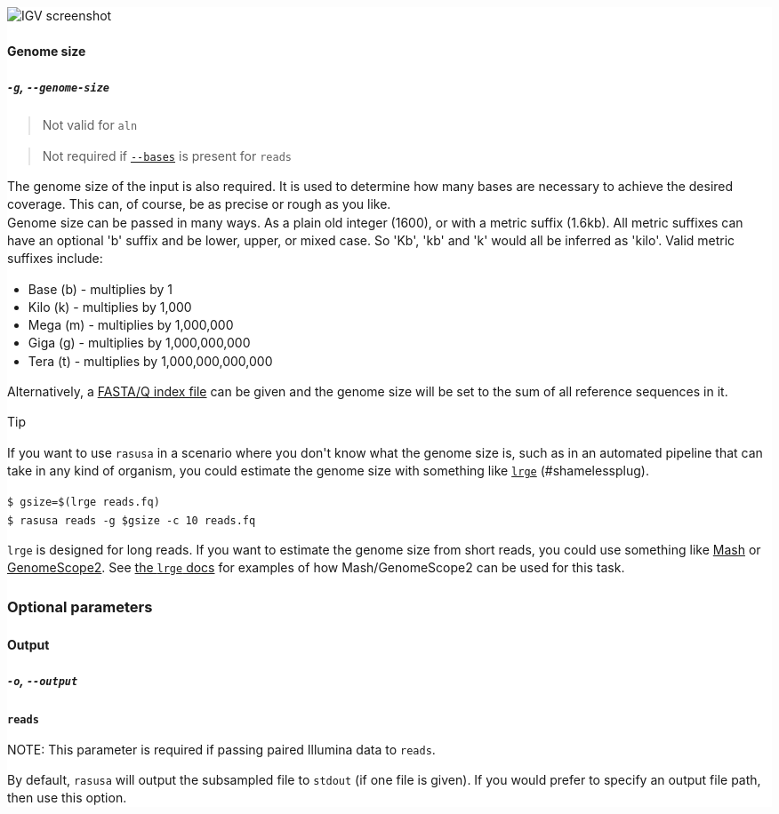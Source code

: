 ![IGV screenshot](img/igv_panel.png)

#### Genome size

##### `-g`, `--genome-size`

> Not valid for `aln`

> Not required if [`--bases`](#target-number-of-bases) is present for `reads`

The genome size of the input is also required. It is used to determine how many bases
are necessary to achieve the desired coverage. This can, of course, be as precise or
rough as you like.  
Genome size can be passed in many ways. As a plain old integer (1600), or with a metric
suffix (1.6kb). All metric suffixes can have an optional 'b' suffix and be lower, upper,
or mixed case. So 'Kb', 'kb' and 'k' would all be inferred as 'kilo'. Valid metric
suffixes include:

- Base (b) - multiplies by 1
- Kilo (k) - multiplies by 1,000
- Mega (m) - multiplies by 1,000,000
- Giga (g) - multiplies by 1,000,000,000
- Tera (t) - multiplies by 1,000,000,000,000

Alternatively, a [FASTA/Q index file][faidx] can be given and the genome size will be
set to the sum of all reference sequences in it.

> [!TIP]
> If you want to use `rasusa` in a scenario where you don't know what the genome size is, 
> such as in an automated pipeline that can take in any kind of organism, you could estimate 
> the genome size with something like [`lrge`](https://github.com/mbhall88/lrge) (#shamelessplug).
> 
> ```
> $ gsize=$(lrge reads.fq)
> $ rasusa reads -g $gsize -c 10 reads.fq
> ```
> `lrge` is designed for long reads. If you want to estimate the genome size from short 
> reads, you could use something like [Mash](https://github.com/marbl/Mash) or 
> [GenomeScope2](https://github.com/tbenavi1/genomescope2.0). See [the `lrge` docs](https://github.com/tbenavi1/genomescope2.0) 
> for examples of how Mash/GenomeScope2 can be used for this task.

[faidx]: https://www.htslib.org/doc/faidx.html

### Optional parameters

#### Output

##### `-o`, `--output`

**`reads`**

NOTE: This parameter is required if passing paired Illumina data to `reads`.

By default, `rasusa` will output the subsampled file to `stdout` (if one file is given).
If you would prefer to specify an output file path, then use this option.


[TOC]: #
[gzip]: http://www.gzip.org/
[bzip]: https://sourceware.org/bzip2/
[xz]: https://tukaani.org/xz/
[1]: https://doi.org/10.1099/mgen.0.000188
[brew-tap]: https://github.com/brewsci/homebrew-bio
[channels]: https://bioconda.github.io/user/install.html#set-up-channels
[conda]: https://docs.conda.io/projects/conda/en/latest/user-guide/install/
[docker]: https://docs.docker.com/v17.12/install/
[dockerhub]: https://hub.docker.com/r/mbhall88/rasusa
[dpryan79]: https://github.com/dpryan79
[filtlong]: https://github.com/rrwick/Filtlong
[homebrew]: https://docs.brew.sh/Installation
[hyperfine]: https://github.com/sharkdp/hyperfine
[kcov]: https://github.com/SimonKagstrom/kcov
[log-lvl]: https://docs.rs/log/0.4.6/log/enum.Level.html#variants
[mgen-ref]: https://doi.org/10.1099/mgen.0.000294
[pr-help]: https://github.com/bioconda/bioconda-recipes/pull/18690
[pyfastaq]: https://github.com/sanger-pathogens/Fastaq
[quay.io]: https://quay.io/repository/mbhall88/rasusa
[rust]: https://www.rust-lang.org/tools/install
[score]: https://github.com/rrwick/Filtlong#read-scoring
[seed]: https://en.wikipedia.org/wiki/Random_seed
[seqtk]: https://github.com/lh3/seqtk
[singularity]: https://sylabs.io/guides/3.4/user-guide/quick_start.html#quick-installation-steps
[snakemake]: https://snakemake.readthedocs.io/en/stable/
[triples]: https://clang.llvm.org/docs/CrossCompilation.html#target-triple
[wrapper]: https://snakemake-wrappers.readthedocs.io/en/stable/wrappers/rasusa.html
[zstd]: https://github.com/facebook/zstd